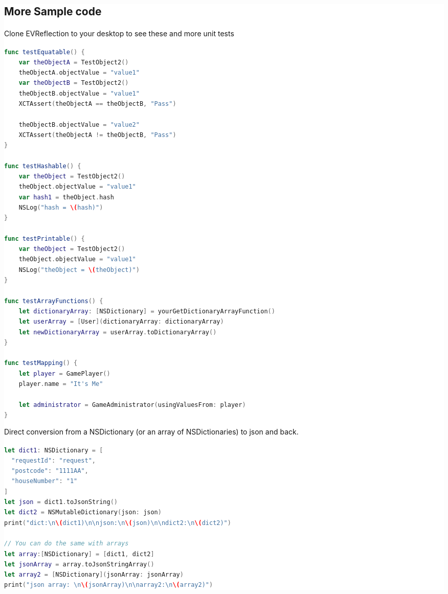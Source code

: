 
## More Sample code 
Clone EVReflection to your desktop to see these and more unit tests

```swift
func testEquatable() {
    var theObjectA = TestObject2()
    theObjectA.objectValue = "value1"
    var theObjectB = TestObject2()
    theObjectB.objectValue = "value1"
    XCTAssert(theObjectA == theObjectB, "Pass")

    theObjectB.objectValue = "value2"
    XCTAssert(theObjectA != theObjectB, "Pass")
}

func testHashable() {
    var theObject = TestObject2()
    theObject.objectValue = "value1"
    var hash1 = theObject.hash
    NSLog("hash = \(hash)")
}

func testPrintable() {
    var theObject = TestObject2()
    theObject.objectValue = "value1"
    NSLog("theObject = \(theObject)")
}

func testArrayFunctions() {
    let dictionaryArray: [NSDictionary] = yourGetDictionaryArrayFunction()
    let userArray = [User](dictionaryArray: dictionaryArray)
    let newDictionaryArray = userArray.toDictionaryArray()
}

func testMapping() {
    let player = GamePlayer()
    player.name = "It's Me"

    let administrator = GameAdministrator(usingValuesFrom: player)
}
```

Direct conversion from a NSDictionary (or an array of NSDictionaries) to json and back.
```swift
let dict1: NSDictionary = [
  "requestId": "request",
  "postcode": "1111AA",
  "houseNumber": "1"
]
let json = dict1.toJsonString()
let dict2 = NSMutableDictionary(json: json)
print("dict:\n\(dict1)\n\njson:\n\(json)\n\ndict2:\n\(dict2)")

// You can do the same with arrays
let array:[NSDictionary] = [dict1, dict2]
let jsonArray = array.toJsonStringArray()
let array2 = [NSDictionary](jsonArray: jsonArray)
print("json array: \n\(jsonArray)\n\narray2:\n\(array2)")
```
